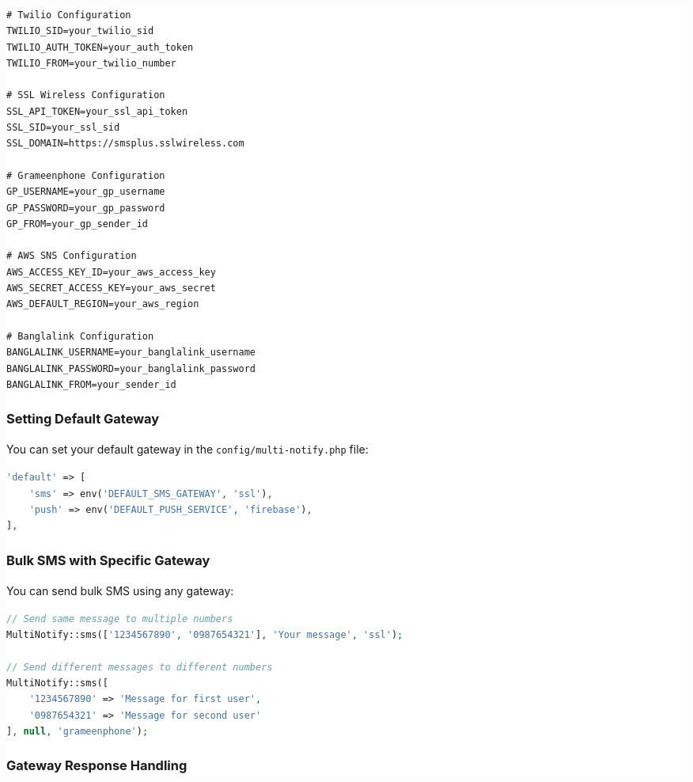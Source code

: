 ```env
# Twilio Configuration
TWILIO_SID=your_twilio_sid
TWILIO_AUTH_TOKEN=your_auth_token
TWILIO_FROM=your_twilio_number

# SSL Wireless Configuration
SSL_API_TOKEN=your_ssl_api_token
SSL_SID=your_ssl_sid
SSL_DOMAIN=https://smsplus.sslwireless.com

# Grameenphone Configuration
GP_USERNAME=your_gp_username
GP_PASSWORD=your_gp_password
GP_FROM=your_gp_sender_id

# AWS SNS Configuration
AWS_ACCESS_KEY_ID=your_aws_access_key
AWS_SECRET_ACCESS_KEY=your_aws_secret
AWS_DEFAULT_REGION=your_aws_region

# Banglalink Configuration
BANGLALINK_USERNAME=your_banglalink_username
BANGLALINK_PASSWORD=your_banglalink_password
BANGLALINK_FROM=your_sender_id
```

### Setting Default Gateway

You can set your default gateway in the `config/multi-notify.php` file:

```php
'default' => [
    'sms' => env('DEFAULT_SMS_GATEWAY', 'ssl'),
    'push' => env('DEFAULT_PUSH_SERVICE', 'firebase'),
],
```

### Bulk SMS with Specific Gateway

You can send bulk SMS using any gateway:

```php
// Send same message to multiple numbers
MultiNotify::sms(['1234567890', '0987654321'], 'Your message', 'ssl');

// Send different messages to different numbers
MultiNotify::sms([
    '1234567890' => 'Message for first user',
    '0987654321' => 'Message for second user'
], null, 'grameenphone');
```

### Gateway Response Handling
